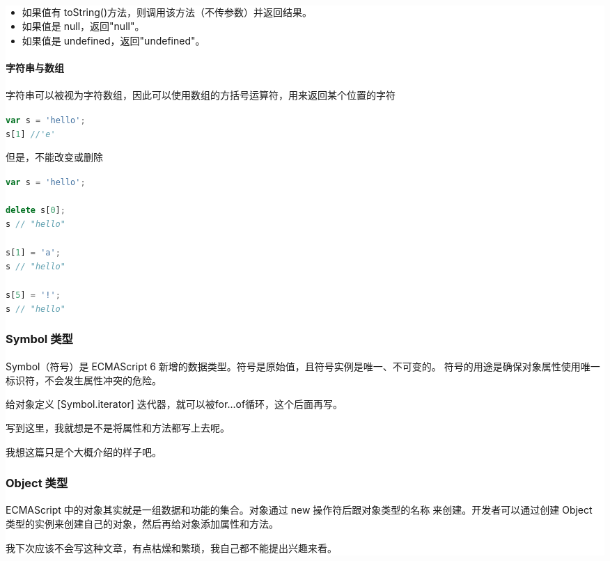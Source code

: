 - 如果值有 toString()方法，则调用该方法（不传参数）并返回结果。
- 如果值是 null，返回"null"。 
- 如果值是 undefined，返回"undefined"。

#### 字符串与数组

字符串可以被视为字符数组，因此可以使用数组的方括号运算符，用来返回某个位置的字符

```js
var s = 'hello';
s[1] //'e'
```

但是，不能改变或删除

```js
var s = 'hello';

delete s[0];
s // "hello"

s[1] = 'a';
s // "hello"

s[5] = '!';
s // "hello"
```

### Symbol 类型

Symbol（符号）是 ECMAScript 6 新增的数据类型。符号是原始值，且符号实例是唯一、不可变的。 符号的用途是确保对象属性使用唯一标识符，不会发生属性冲突的危险。

给对象定义 [Symbol.iterator] 迭代器，就可以被for...of循环，这个后面再写。

写到这里，我就想是不是将属性和方法都写上去呢。

我想这篇只是个大概介绍的样子吧。

### Object 类型

ECMAScript 中的对象其实就是一组数据和功能的集合。对象通过 new 操作符后跟对象类型的名称 来创建。开发者可以通过创建 Object 类型的实例来创建自己的对象，然后再给对象添加属性和方法。





我下次应该不会写这种文章，有点枯燥和繁琐，我自己都不能提出兴趣来看。